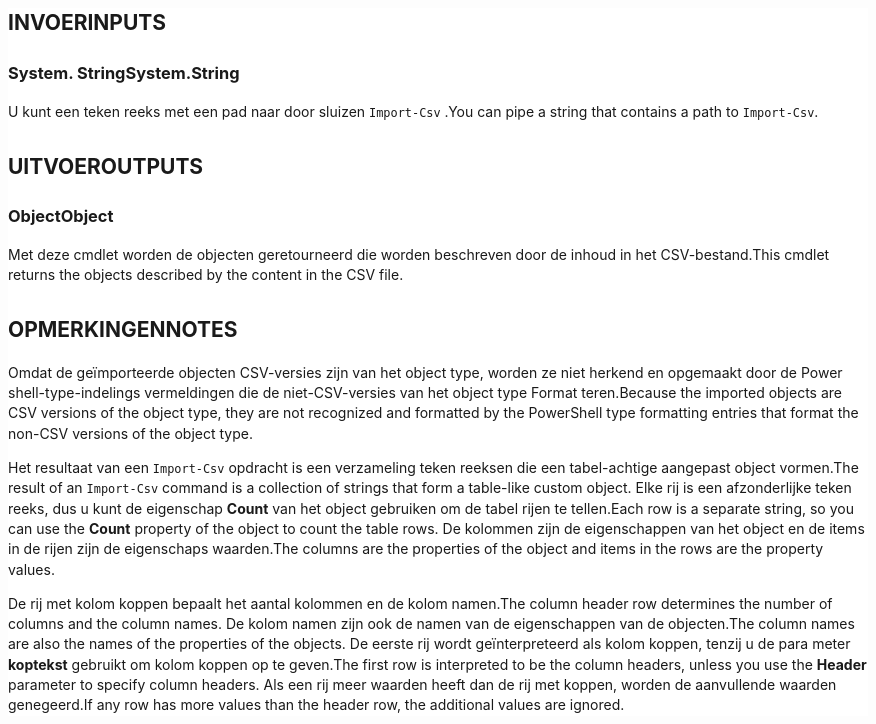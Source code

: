 ## <span data-ttu-id="e55d0-221">INVOER</span><span class="sxs-lookup"><span data-stu-id="e55d0-221">INPUTS</span></span>

### <span data-ttu-id="e55d0-222">System. String</span><span class="sxs-lookup"><span data-stu-id="e55d0-222">System.String</span></span>

<span data-ttu-id="e55d0-223">U kunt een teken reeks met een pad naar door sluizen `Import-Csv` .</span><span class="sxs-lookup"><span data-stu-id="e55d0-223">You can pipe a string that contains a path to `Import-Csv`.</span></span>

## <span data-ttu-id="e55d0-224">UITVOER</span><span class="sxs-lookup"><span data-stu-id="e55d0-224">OUTPUTS</span></span>

### <span data-ttu-id="e55d0-225">Object</span><span class="sxs-lookup"><span data-stu-id="e55d0-225">Object</span></span>

<span data-ttu-id="e55d0-226">Met deze cmdlet worden de objecten geretourneerd die worden beschreven door de inhoud in het CSV-bestand.</span><span class="sxs-lookup"><span data-stu-id="e55d0-226">This cmdlet returns the objects described by the content in the CSV file.</span></span>

## <span data-ttu-id="e55d0-227">OPMERKINGEN</span><span class="sxs-lookup"><span data-stu-id="e55d0-227">NOTES</span></span>

<span data-ttu-id="e55d0-228">Omdat de geïmporteerde objecten CSV-versies zijn van het object type, worden ze niet herkend en opgemaakt door de Power shell-type-indelings vermeldingen die de niet-CSV-versies van het object type Format teren.</span><span class="sxs-lookup"><span data-stu-id="e55d0-228">Because the imported objects are CSV versions of the object type, they are not recognized and formatted by the PowerShell type formatting entries that format the non-CSV versions of the object type.</span></span>

<span data-ttu-id="e55d0-229">Het resultaat van een `Import-Csv` opdracht is een verzameling teken reeksen die een tabel-achtige aangepast object vormen.</span><span class="sxs-lookup"><span data-stu-id="e55d0-229">The result of an `Import-Csv` command is a collection of strings that form a table-like custom object.</span></span> <span data-ttu-id="e55d0-230">Elke rij is een afzonderlijke teken reeks, dus u kunt de eigenschap **Count** van het object gebruiken om de tabel rijen te tellen.</span><span class="sxs-lookup"><span data-stu-id="e55d0-230">Each row is a separate string, so you can use the **Count** property of the object to count the table rows.</span></span> <span data-ttu-id="e55d0-231">De kolommen zijn de eigenschappen van het object en de items in de rijen zijn de eigenschaps waarden.</span><span class="sxs-lookup"><span data-stu-id="e55d0-231">The columns are the properties of the object and items in the rows are the property values.</span></span>

<span data-ttu-id="e55d0-232">De rij met kolom koppen bepaalt het aantal kolommen en de kolom namen.</span><span class="sxs-lookup"><span data-stu-id="e55d0-232">The column header row determines the number of columns and the column names.</span></span> <span data-ttu-id="e55d0-233">De kolom namen zijn ook de namen van de eigenschappen van de objecten.</span><span class="sxs-lookup"><span data-stu-id="e55d0-233">The column names are also the names of the properties of the objects.</span></span> <span data-ttu-id="e55d0-234">De eerste rij wordt geïnterpreteerd als kolom koppen, tenzij u de para meter **koptekst** gebruikt om kolom koppen op te geven.</span><span class="sxs-lookup"><span data-stu-id="e55d0-234">The first row is interpreted to be the column headers, unless you use the **Header** parameter to specify column headers.</span></span> <span data-ttu-id="e55d0-235">Als een rij meer waarden heeft dan de rij met koppen, worden de aanvullende waarden genegeerd.</span><span class="sxs-lookup"><span data-stu-id="e55d0-235">If any row has more values than the header row, the additional values are ignored.</span></span>
